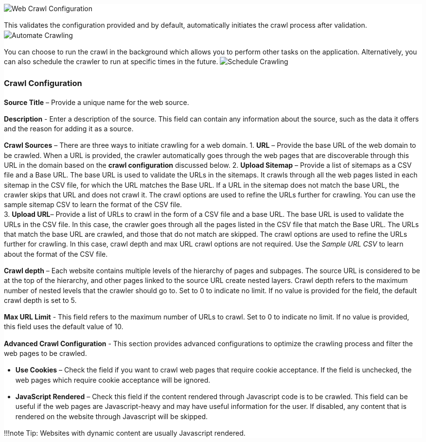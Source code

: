 ![Web Crawl Configuration](../images/add-web-config-page.png "Web Crawl Configuration")

This validates the configuration provided and by default, automatically initiates the crawl process after validation.
![Automate Crawling](../images/automatic-crawl.PNG "Automate Crawling")

You can choose to run the crawl in the background which allows you to perform other tasks on the application. Alternatively, you can also schedule the crawler to run at specific times in the future.
![Schedule Crawling](../images/schedule-crawl.PNG "Schedule Crawling")

### Crawl Configuration

**Source Title** – Provide a unique name for the web source. 

**Description** - Enter a description of the source. This field can contain any information about the source, such as the data it offers and the reason for adding it as a source. 

**Crawl Sources** – There are three ways to initiate crawling for a web domain. 
    1. **URL** – Provide the base URL of the web domain to be crawled. When a URL is provided, the crawler automatically goes through the web pages that are discoverable through this URL in the domain based on the **crawl configuration** discussed below.
    2. **Upload Sitemap** – Provide a list of sitemaps as a CSV file and a Base URL. The base URL is used to validate the URLs in the sitemaps.  It crawls through all the web pages listed in each sitemap in the CSV file, for which the URL matches the Base URL. If a URL in the sitemap does not match the base URL, the crawler skips that URL and does not crawl it. The crawl options are used to refine the URLs further for crawling. You can use the sample sitemap CSV to learn the format of the CSV file.  
    3. **Upload URL**– Provide a list of URLs to crawl in the form of a CSV file and a base URL. The base URL is used to validate the URLs in the CSV file.  In this case, the crawler goes through all the pages listed in the CSV file that match the Base URL. The URLs that match the base URL are crawled, and those that do not match are skipped. The crawl options are used to refine the URLs further for crawling. In this case, crawl depth and max URL crawl options are not required.  Use the *Sample URL CSV* to learn about the format of the CSV file.

**Crawl depth** – Each website contains multiple levels of the hierarchy of pages and subpages. The source URL is considered to be at the top of the hierarchy, and other pages linked to the source URL create nested layers. Crawl depth refers to the maximum number of nested levels that the crawler should go to. Set to 0 to indicate no limit. If no value is provided for the field, the default crawl depth is set to 5. 

**Max URL Limit** - This field refers to the maximum number of URLs to crawl. Set to 0 to indicate no limit. If no value is provided, this field uses the default value of 10.

**Advanced Crawl Configuration** - This section provides advanced configurations to optimize the crawling process and filter the web pages to be crawled. 

* **Use Cookies** – Check the field if you want to crawl web pages that require cookie acceptance. If the field is unchecked, the web pages which require cookie acceptance will be ignored. 

* **JavaScript Rendered** – Check this field if the content rendered through Javascript code is to be crawled. This field can be useful if the web pages are Javascript-heavy and may have useful information for the user. If disabled, any content that is rendered on the website through Javascript will be skipped. 
   
!!!note
    Tip: Websites with dynamic content are usually Javascript rendered. 
